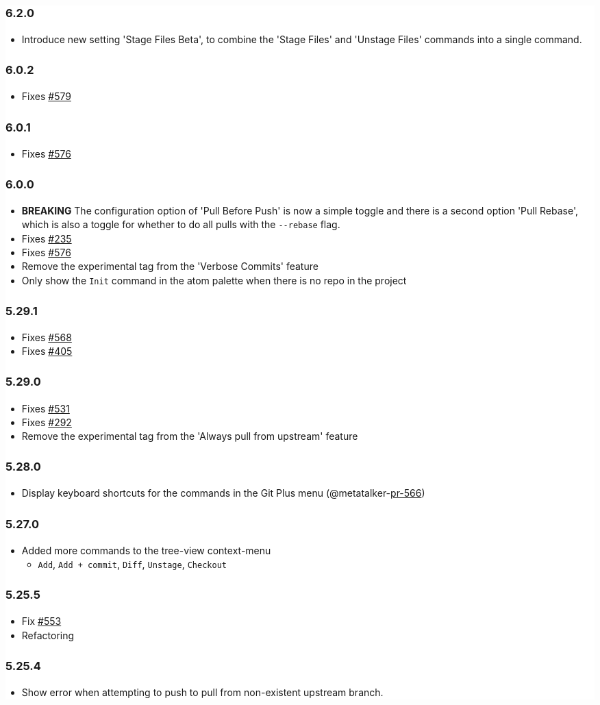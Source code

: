 ### 6.2.0

- Introduce new setting 'Stage Files Beta', to combine the 'Stage Files' and 'Unstage Files' commands into a single command.

### 6.0.2

- Fixes [#579](https://github.com/akonwi/git-plus/issues/579)

### 6.0.1

- Fixes [#576](https://github.com/akonwi/git-plus/issues/576)

### 6.0.0

- **BREAKING** The configuration option of 'Pull Before Push' is now a simple toggle and there is a second option 'Pull Rebase', which is also a toggle for whether to do all pulls with the `--rebase` flag.
- Fixes [#235](https://github.com/akonwi/git-plus/issues/235)
- Fixes [#576](https://github.com/akonwi/git-plus/issues/576)
- Remove the experimental tag from the 'Verbose Commits' feature
- Only show the `Init` command in the atom palette when there is no repo in the project

### 5.29.1

- Fixes [#568](https://github.com/akonwi/git-plus/issues/568)
- Fixes [#405](https://github.com/akonwi/git-plus/issues/405)

### 5.29.0

- Fixes [#531](https://github.com/akonwi/git-plus/issues/531)
- Fixes [#292](https://github.com/akonwi/git-plus/issues/292)
- Remove the experimental tag from the 'Always pull from upstream' feature

### 5.28.0

- Display keyboard shortcuts for the commands in the Git Plus menu (@metatalker-[pr-566](https://github.com/akonwi/git-plus/pull/566))

### 5.27.0

- Added more commands to the tree-view context-menu
  - `Add`, `Add + commit`, `Diff`, `Unstage`, `Checkout`

### 5.25.5

- Fix [#553](https://github.com/akonwi/git-plus/issues/553)
- Refactoring

### 5.25.4

- Show error when attempting to push to pull from non-existent upstream branch.
